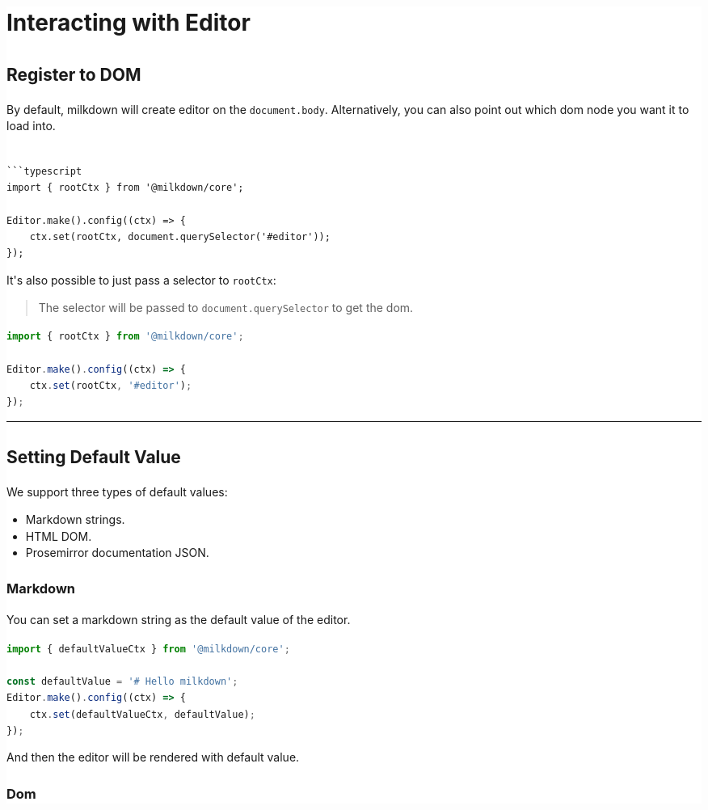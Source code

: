 # Interacting with Editor

## Register to DOM

By default, milkdown will create editor on the `document.body`. Alternatively, you can also point out which dom node you want it to load into.

```typescript:

```typescript
import { rootCtx } from '@milkdown/core';

Editor.make().config((ctx) => {
    ctx.set(rootCtx, document.querySelector('#editor'));
});
```

It's also possible to just pass a selector to `rootCtx`:

> The selector will be passed to `document.querySelector` to get the dom.

```typescript
import { rootCtx } from '@milkdown/core';

Editor.make().config((ctx) => {
    ctx.set(rootCtx, '#editor');
});
```

---

## Setting Default Value

We support three types of default values:

* Markdown strings.
* HTML DOM.
* Prosemirror documentation JSON.

### Markdown

You can set a markdown string as the default value of the editor.

```typescript
import { defaultValueCtx } from '@milkdown/core';

const defaultValue = '# Hello milkdown';
Editor.make().config((ctx) => {
    ctx.set(defaultValueCtx, defaultValue);
});
```

And then the editor will be rendered with default value.

### Dom
